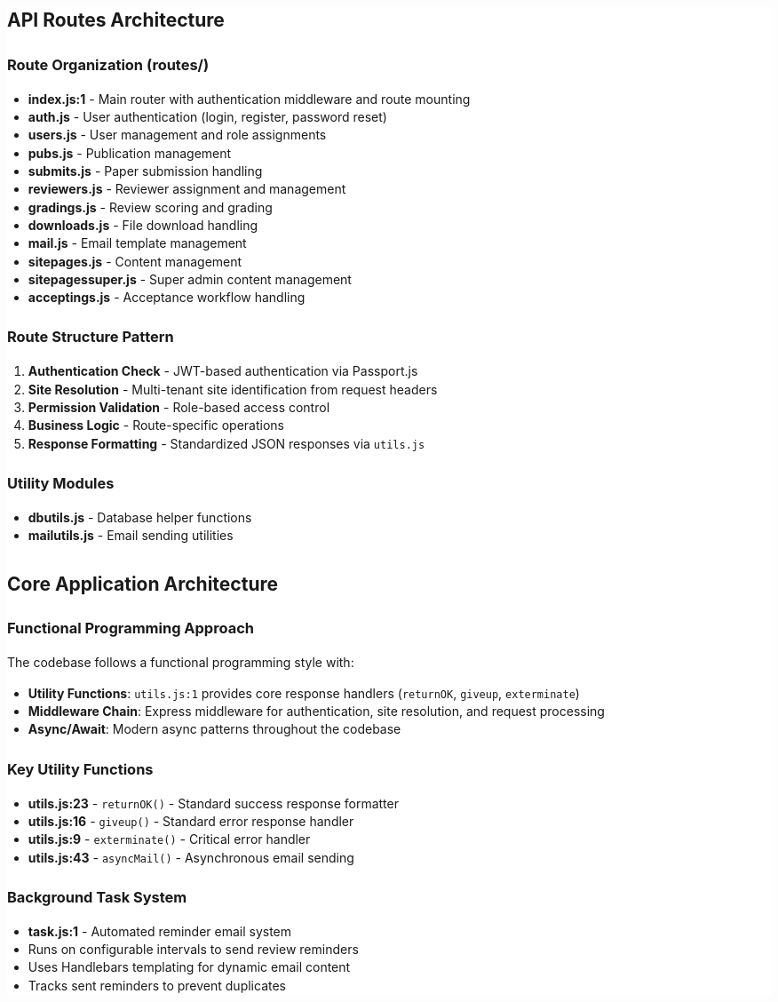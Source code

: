 ## API Routes Architecture

### Route Organization (routes/)
- **index.js:1** - Main router with authentication middleware and route mounting
- **auth.js** - User authentication (login, register, password reset)
- **users.js** - User management and role assignments  
- **pubs.js** - Publication management
- **submits.js** - Paper submission handling
- **reviewers.js** - Reviewer assignment and management
- **gradings.js** - Review scoring and grading
- **downloads.js** - File download handling
- **mail.js** - Email template management
- **sitepages.js** - Content management
- **sitepagessuper.js** - Super admin content management
- **acceptings.js** - Acceptance workflow handling

### Route Structure Pattern
1. **Authentication Check** - JWT-based authentication via Passport.js
2. **Site Resolution** - Multi-tenant site identification from request headers
3. **Permission Validation** - Role-based access control
4. **Business Logic** - Route-specific operations
5. **Response Formatting** - Standardized JSON responses via `utils.js`

### Utility Modules
- **dbutils.js** - Database helper functions
- **mailutils.js** - Email sending utilities

## Core Application Architecture

### Functional Programming Approach
The codebase follows a functional programming style with:
- **Utility Functions**: `utils.js:1` provides core response handlers (`returnOK`, `giveup`, `exterminate`)
- **Middleware Chain**: Express middleware for authentication, site resolution, and request processing
- **Async/Await**: Modern async patterns throughout the codebase

### Key Utility Functions
- **utils.js:23** - `returnOK()` - Standard success response formatter
- **utils.js:16** - `giveup()` - Standard error response handler  
- **utils.js:9** - `exterminate()` - Critical error handler
- **utils.js:43** - `asyncMail()` - Asynchronous email sending

### Background Task System
- **task.js:1** - Automated reminder email system
- Runs on configurable intervals to send review reminders
- Uses Handlebars templating for dynamic email content
- Tracks sent reminders to prevent duplicates
